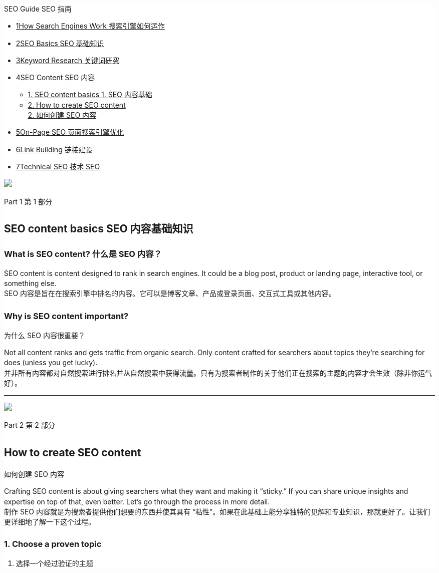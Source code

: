 SEO Guide SEO 指南

- [1How Search Engines Work 搜索引擎如何运作](https://ahrefs.com/blog/how-do-search-engines-work/)
- [2SEO Basics SEO 基础知识](https://ahrefs.com/blog/seo-basics/)
- [3Keyword Research 关键词研究](https://ahrefs.com/blog/keyword-research/)
- 4SEO Content SEO 内容
    
    - [1. SEO content basics 1. SEO 内容基础](https://ahrefs.com/blog/seo-content/#seo-content-basics "SEO content basics")
    - [2. How to create SEO content  
        2. 如何创建 SEO 内容](https://ahrefs.com/blog/seo-content/#how-to-create-seo-content "How to create SEO content")
    
- [5On-Page SEO 页面搜索引擎优化](https://ahrefs.com/blog/on-page-seo/)
- [6Link Building 链接建设](https://ahrefs.com/blog/link-building/)
- [7Technical SEO 技术 SEO](https://ahrefs.com/blog/technical-seo/)

![](https://ahrefs.com/blog/wp-content/uploads/svg/6.svg)

Part 1 第 1 部分

## SEO content basics SEO 内容基础知识

### What is SEO content? 什么是 SEO 内容？

SEO content is content designed to rank in search engines. It could be a blog post, product or landing page, interactive tool, or something else.  
SEO 内容是旨在在搜索引擎中排名的内容。它可以是博客文章、产品或登录页面、交互式工具或其他内容。

### Why is SEO content important?  
为什么 SEO 内容很重要？

Not all content ranks and gets traffic from organic search. Only content crafted for searchers about topics they’re searching for does (unless you get lucky).  
并非所有内容都对自然搜索进行排名并从自然搜索中获得流量。只有为搜索者制作的关于他们正在搜索的主题的内容才会生效（除非你运气好）。

---

![](https://ahrefs.com/blog/wp-content/uploads/svg/2.svg)

Part 2 第 2 部分

## How to create SEO content  
如何创建 SEO 内容

Crafting SEO content is about giving searchers what they want and making it “sticky.” If you can share unique insights and expertise on top of that, even better. Let’s go through the process in more detail.  
制作 SEO 内容就是为搜索者提供他们想要的东西并使其具有 “粘性”。如果在此基础上能分享独特的见解和专业知识，那就更好了。让我们更详细地了解一下这个过程。

### 1. Choose a proven topic  
1. 选择一个经过验证的主题
